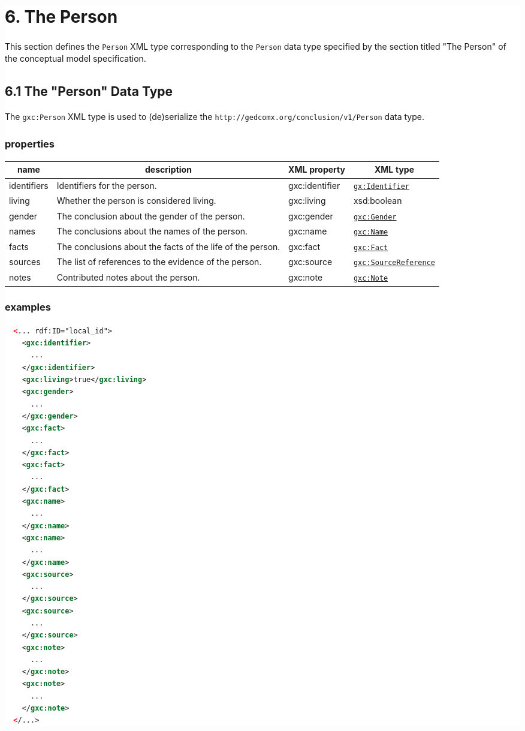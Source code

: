 <a id="person"/>

# 6. The Person

This section defines the `Person` XML type corresponding to the `Person` data type
specified by the section titled "The Person" of the conceptual model specification.

## 6.1 The "Person" Data Type

The `gxc:Person` XML type is used to (de)serialize the `http://gedcomx.org/conclusion/v1/Person`
data type.

### properties

name | description | XML property | XML type
-----|-------------|--------------|---------
identifiers | Identifiers for the person. | gxc:identifier | [`gx:Identifier`](#identifier-type)
living | Whether the person is considered living. | gxc:living | xsd:boolean
gender | The conclusion about the gender of the person. | gxc:gender | [`gxc:Gender`](#gender)
names | The conclusions about the names of the person. | gxc:name | [`gxc:Name`](#name-conclusion)
facts | The conclusions about the facts of the life of the person. | gxc:fact | [`gxc:Fact`](#fact-conclusion)
sources | The list of references to the evidence of the person. | gxc:source | [`gxc:SourceReference`](#source-reference)
notes | Contributed notes about the person. | gxc:note | [`gxc:Note`](#note)

### examples

```xml
  <... rdf:ID="local_id">
    <gxc:identifier>
      ...
    </gxc:identifier>
    <gxc:living>true</gxc:living>
    <gxc:gender>
      ...
    </gxc:gender>
    <gxc:fact>
      ...
    </gxc:fact>
    <gxc:fact>
      ...
    </gxc:fact>
    <gxc:name>
      ...
    </gxc:name>
    <gxc:name>
      ...
    </gxc:name>
    <gxc:source>
      ...
    </gxc:source>
    <gxc:source>
      ...
    </gxc:source>
    <gxc:note>
      ...
    </gxc:note>
    <gxc:note>
      ...
    </gxc:note>
  </...>
```
